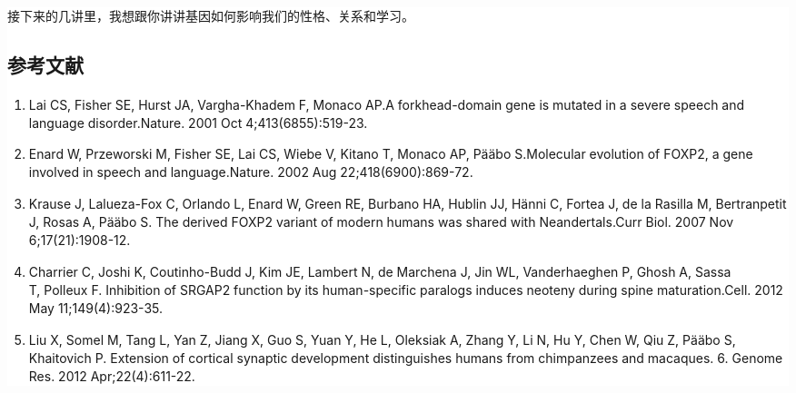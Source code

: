 接下来的几讲里，我想跟你讲讲基因如何影响我们的性格、关系和学习。

## 参考文献 

1. Lai CS, Fisher SE, Hurst JA, Vargha-Khadem F, Monaco AP.A forkhead-domain gene is mutated in a severe speech and language disorder.Nature. 2001 Oct 4;413(6855):519-23. 

2. Enard W, Przeworski M, Fisher SE, Lai CS, Wiebe V, Kitano T, Monaco AP, Pääbo S.Molecular evolution of FOXP2, a gene involved in speech and language.Nature. 2002 Aug 22;418(6900):869-72. 
3. Krause J, Lalueza-Fox C, Orlando L, Enard W, Green RE, Burbano HA, Hublin JJ, Hänni C, Fortea J, de la Rasilla M, Bertranpetit J, Rosas A, Pääbo S. The derived FOXP2 variant of modern humans was shared with Neandertals.Curr Biol. 2007 Nov 6;17(21):1908-12. 
4. Charrier C, Joshi K, Coutinho-Budd J, Kim JE, Lambert N, de Marchena J, Jin WL, Vanderhaeghen P, Ghosh A, Sassa T, Polleux F. Inhibition of SRGAP2 function by its human-specific paralogs induces neoteny during spine maturation.Cell. 2012 May 11;149(4):923-35. 
5. Liu X, Somel M, Tang L, Yan Z, Jiang X, Guo S, Yuan Y, He L, Oleksiak A, Zhang Y, Li N, Hu Y, Chen W, Qiu Z, Pääbo S, Khaitovich P. Extension of cortical synaptic development distinguishes humans from chimpanzees and macaques. 6. Genome Res. 2012 Apr;22(4):611-22.